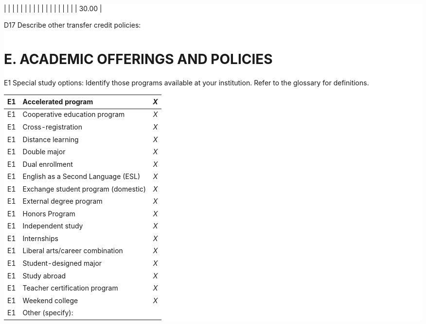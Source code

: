 |  |
|  |
|  |
|  |
|  |
|  |
|  |
|  |
|  | 30.00 |

D17 Describe other transfer credit policies:
# E. ACADEMIC OFFERINGS AND POLICIES 

E1 Special study options: Identify those programs available at your institution. Refer to the glossary for definitions.

| E1 | Accelerated program | $X$ |
| :-- | :-- | :--: |
| E1 | Cooperative education program | $X$ |
| E1 | Cross-registration | $X$ |
| E1 | Distance learning | $X$ |
| E1 | Double major | $X$ |
| E1 | Dual enrollment | $X$ |
| E1 | English as a Second Language (ESL) | $X$ |
| E1 | Exchange student program (domestic) | $X$ |
| E1 | External degree program | $X$ |
| E1 | Honors Program | $X$ |
| E1 | Independent study | $X$ |
| E1 | Internships | $X$ |
| E1 | Liberal arts/career combination | $X$ |
| E1 | Student-designed major | $X$ |
| E1 | Study abroad | $X$ |
| E1 | Teacher certification program | $X$ |
| E1 | Weekend college | $X$ |
| E1 | Other (specify): |  |

